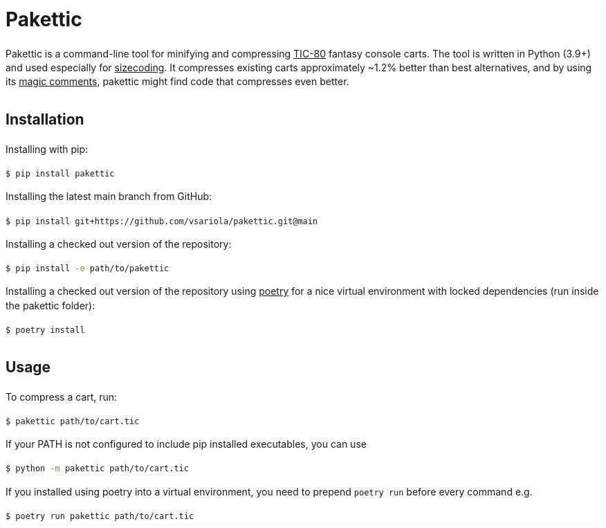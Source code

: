 # Pakettic

Pakettic is a command-line tool for minifying and compressing
[TIC-80](http://tic80.com/) fantasy console carts. The tool is written
in Python (3.9+) and used especially for
[sizecoding](http://www.sizecoding.org/wiki/TIC-80). It compresses
existing carts approximately ~1.2% better than best alternatives, and by
using its [magic comments](#magic-comments), pakettic might find code
that compresses even better.

## Installation

Installing with pip:

```bash
$ pip install pakettic
```

Installing the latest main branch from GitHub:

```bash
$ pip install git+https://github.com/vsariola/pakettic.git@main
```

Installing a checked out version of the repository:

```bash
$ pip install -e path/to/pakettic
```

Installing a checked out version of the repository using
[poetry](https://python-poetry.org/) for a nice virtual environment with
locked dependencies (run inside the pakettic folder):

```bash
$ poetry install
```

## Usage

To compress a cart, run:

```bash
$ pakettic path/to/cart.tic
```

If your PATH is not configured to include pip installed executables, you
can use

```bash
$ python -m pakettic path/to/cart.tic
```

If you installed using poetry into a virtual environment, you need to
prepend `poetry run` before every command e.g.

```bash
$ poetry run pakettic path/to/cart.tic
```
